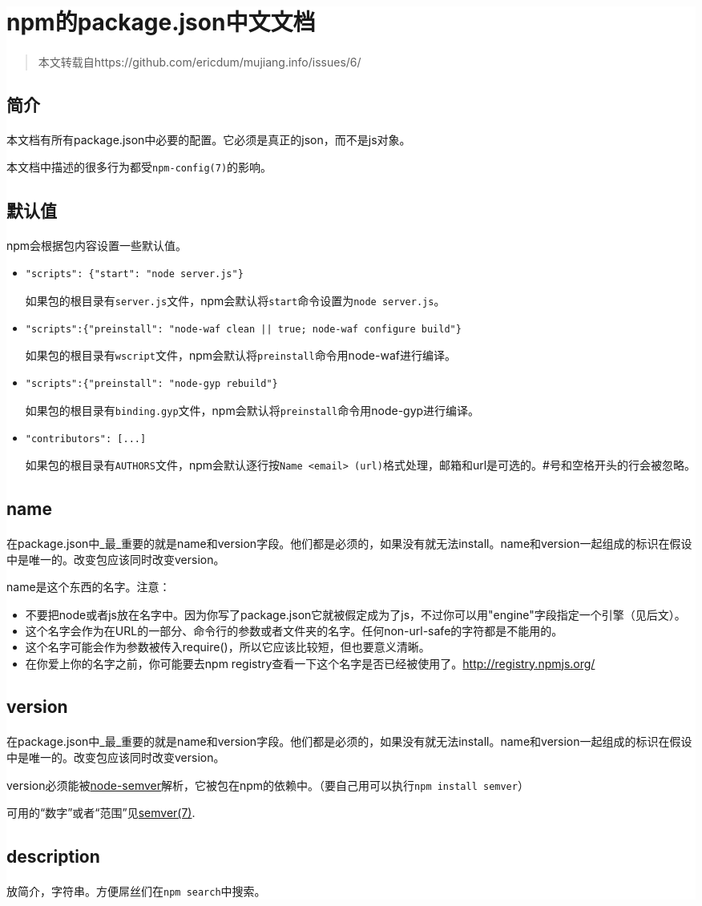 # npm的package.json中文文档

> 本文转载自https://github.com/ericdum/mujiang.info/issues/6/

## 简介

本文档有所有package.json中必要的配置。它必须是真正的json，而不是js对象。

本文档中描述的很多行为都受`npm-config(7)`的影响。

## 默认值

npm会根据包内容设置一些默认值。

- `"scripts": {"start": "node server.js"}`

  如果包的根目录有`server.js`文件，npm会默认将`start`命令设置为`node server.js`。

- `"scripts":{"preinstall": "node-waf clean || true; node-waf configure build"}`

  如果包的根目录有`wscript`文件，npm会默认将`preinstall`命令用node-waf进行编译。

- `"scripts":{"preinstall": "node-gyp rebuild"}`

  如果包的根目录有`binding.gyp`文件，npm会默认将`preinstall`命令用node-gyp进行编译。

- `"contributors": [...]`

  如果包的根目录有`AUTHORS`文件，npm会默认逐行按`Name <email> (url)`格式处理，邮箱和url是可选的。#号和空格开头的行会被忽略。

## name

在package.json中_最_重要的就是name和version字段。他们都是必须的，如果没有就无法install。name和version一起组成的标识在假设中是唯一的。改变包应该同时改变version。

name是这个东西的名字。注意：

- 不要把node或者js放在名字中。因为你写了package.json它就被假定成为了js，不过你可以用"engine"字段指定一个引擎（见后文）。
- 这个名字会作为在URL的一部分、命令行的参数或者文件夹的名字。任何non-url-safe的字符都是不能用的。
- 这个名字可能会作为参数被传入require()，所以它应该比较短，但也要意义清晰。
- 在你爱上你的名字之前，你可能要去npm registry查看一下这个名字是否已经被使用了。http://registry.npmjs.org/

## version

在package.json中_最_重要的就是name和version字段。他们都是必须的，如果没有就无法install。name和version一起组成的标识在假设中是唯一的。改变包应该同时改变version。

version必须能被[node-semver](https://github.com/isaacs/node-semver)解析，它被包在npm的依赖中。（要自己用可以执行`npm install semver`）

可用的“数字”或者“范围”见[semver(7)](https://npmjs.org/doc/misc/semver.html).

## description

放简介，字符串。方便屌丝们在`npm search`中搜索。
